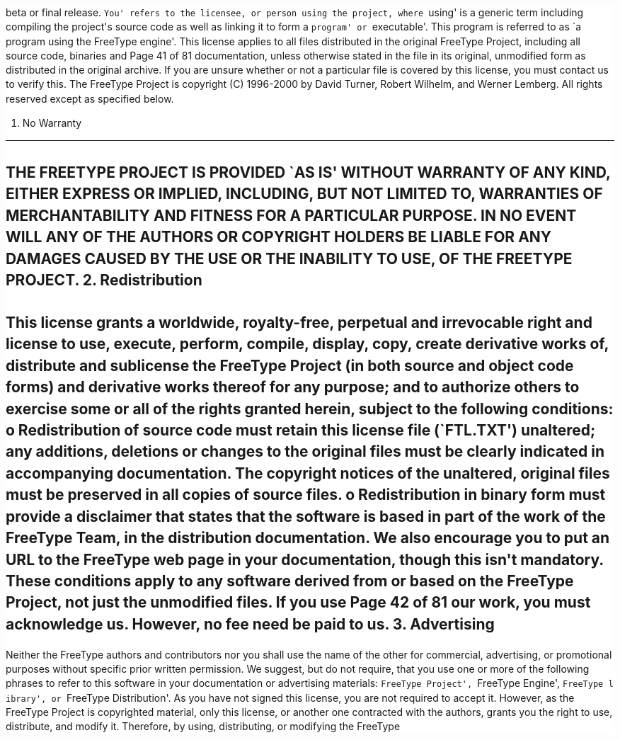  beta or final release.
 `You' refers to the licensee, or person using the project, where
 `using' is a generic term including compiling the project's source
 code as well as linking it to form a `program' or `executable'.
 This program is referred to as `a program using the FreeType
 engine'.
 This license applies to all files distributed in the original
 FreeType Project, including all source code, binaries and
Page 41 of 81
 documentation, unless otherwise stated in the file in its
 original, unmodified form as distributed in the original archive.
 If you are unsure whether or not a particular file is covered by
 this license, you must contact us to verify this.
 The FreeType Project is copyright (C) 1996-2000 by David Turner,
 Robert Wilhelm, and Werner Lemberg. All rights reserved except as
 specified below.
1. No Warranty
--------------
 THE FREETYPE PROJECT IS PROVIDED `AS IS' WITHOUT WARRANTY OF ANY
 KIND, EITHER EXPRESS OR IMPLIED, INCLUDING, BUT NOT LIMITED TO,
 WARRANTIES OF MERCHANTABILITY AND FITNESS FOR A PARTICULAR
 PURPOSE. IN NO EVENT WILL ANY OF THE AUTHORS OR COPYRIGHT HOLDERS
 BE LIABLE FOR ANY DAMAGES CAUSED BY THE USE OR THE INABILITY TO
 USE, OF THE FREETYPE PROJECT.
2. Redistribution
-----------------
 This license grants a worldwide, royalty-free, perpetual and
 irrevocable right and license to use, execute, perform, compile,
 display, copy, create derivative works of, distribute and
 sublicense the FreeType Project (in both source and object code
 forms) and derivative works thereof for any purpose; and to
 authorize others to exercise some or all of the rights granted
 herein, subject to the following conditions:
 o Redistribution of source code must retain this license file
 (`FTL.TXT') unaltered; any additions, deletions or changes to
 the original files must be clearly indicated in accompanying
 documentation. The copyright notices of the unaltered,
 original files must be preserved in all copies of source
 files.
 o Redistribution in binary form must provide a disclaimer that
 states that the software is based in part of the work of the
 FreeType Team, in the distribution documentation. We also
 encourage you to put an URL to the FreeType web page in your
 documentation, though this isn't mandatory.
 These conditions apply to any software derived from or based on
 the FreeType Project, not just the unmodified files. If you use
Page 42 of 81
 our work, you must acknowledge us. However, no fee need be paid
 to us.
3. Advertising
--------------
 Neither the FreeType authors and contributors nor you shall use
 the name of the other for commercial, advertising, or promotional
 purposes without specific prior written permission.
 We suggest, but do not require, that you use one or more of the
 following phrases to refer to this software in your documentation
 or advertising materials: `FreeType Project', `FreeType Engine',
 `FreeType library', or `FreeType Distribution'.
 As you have not signed this license, you are not required to
 accept it. However, as the FreeType Project is copyrighted
 material, only this license, or another one contracted with the
 authors, grants you the right to use, distribute, and modify it.
 Therefore, by using, distributing, or modifying the FreeType